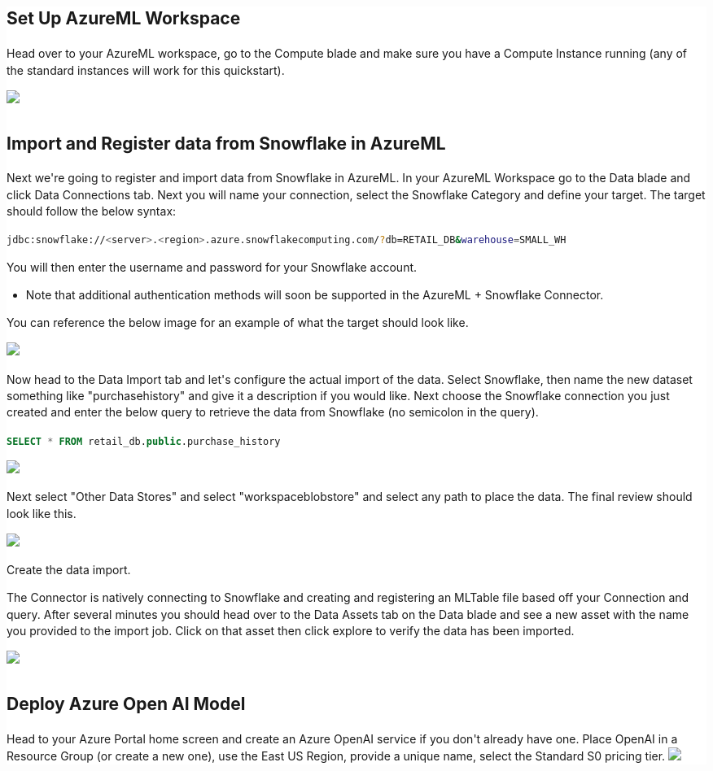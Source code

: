 
## Set Up AzureML Workspace

Head over to your AzureML workspace, go to the Compute blade and make sure you have a Compute Instance running (any of the standard instances will work for this quickstart). 

![](assets/ci.png)


## Import and Register data from Snowflake in AzureML

Next we're going to register and import data from Snowflake in AzureML. In your AzureML Workspace go to the Data blade and click Data Connections tab. Next you will name your connection, select the Snowflake Category and define your target. The target should follow the below syntax:

```bash
jdbc:snowflake://<server>.<region>.azure.snowflakecomputing.com/?db=RETAIL_DB&warehouse=SMALL_WH
```
You will then enter the username and password for your Snowflake account. 
* Note that additional authentication methods will soon be supported in the AzureML + Snowflake Connector.

You can reference the below image for an example of what the target should look like.

![](assets/dataconnection.png)

Now head to the Data Import tab and let's configure the actual import of the data. Select Snowflake, then name the new dataset something like "purchasehistory" and give it a description if you would like. Next choose the Snowflake connection you just created and enter the below query to retrieve the data from Snowflake (no semicolon in the query).

```sql
SELECT * FROM retail_db.public.purchase_history
```

![](assets/dataimport.png)

Next select "Other Data Stores" and select "workspaceblobstore" and select any path to place the data. The final review should look like this.

![](assets/finalimport.png)

Create the data import.

The Connector is natively connecting to Snowflake and creating and registering an MLTable file based off your Connection and query. After several minutes you should head over to the Data Assets tab on the Data blade and see a new asset with the name you provided to the import job. Click on that asset then click explore to verify the data has been imported.

![](assets/dataasset.png)


## Deploy Azure Open AI Model

Head to your Azure Portal home screen and create an Azure OpenAI service if you don't already have one. Place OpenAI in a Resource Group (or create a new one), use the East US Region, provide a unique name, select the Standard S0 pricing tier. 
![](assets/openaiportal.png)

